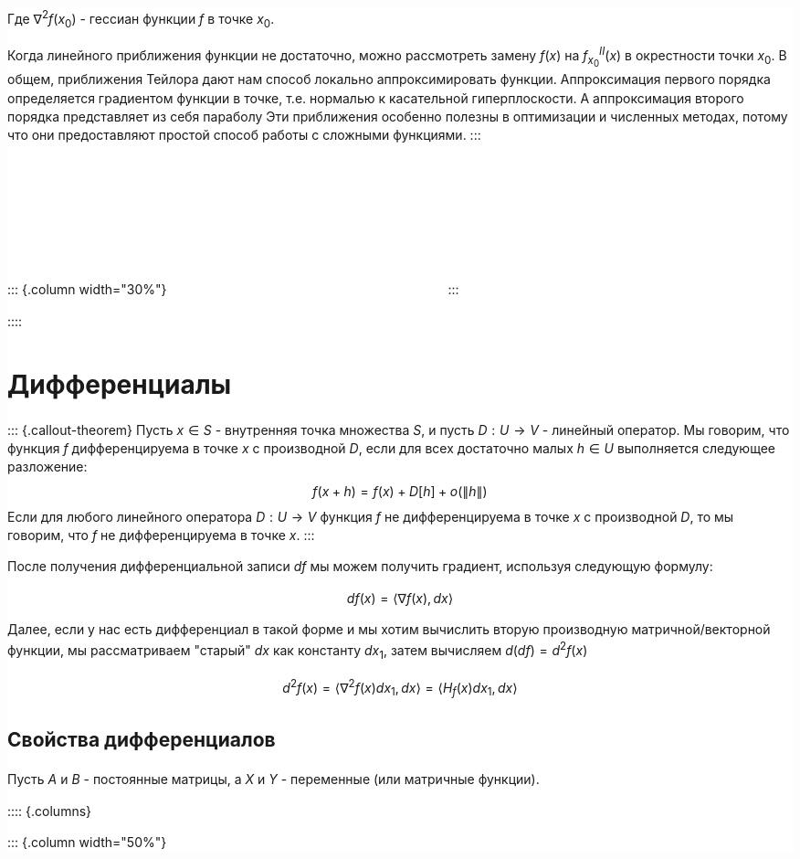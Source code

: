 Где $\nabla^2 f(x_0)$ - гессиан функции $f$ в точке $x_0$.


Когда линейного приближения функции не достаточно, можно рассмотреть замену $f(x)$ на $f_{x_0}^{II}(x)$ в окрестности точки $x_0$. В общем, приближения Тейлора дают нам способ локально аппроксимировать функции. Аппроксимация первого порядка определяется градиентом функции в точке, т.е. нормалью к касательной гиперплоскости. А аппроксимация второго порядка представляет из себя параболу Эти приближения особенно полезны в оптимизации и численных методах, потому что они предоставляют простой способ работы с сложными функциями.
:::

::: {.column width="30%"}
![Аппроксимация Тейлора второго порядка в окрестности точки $x_0$](second_order_taylor.pdf)
:::

::::

# Дифференциалы


::: {.callout-theorem}
Пусть $x \in S$ - внутренняя точка множества $S$, и пусть $D : U \rightarrow V$ - линейный оператор. Мы говорим, что функция $f$ дифференцируема в точке $x$ с производной $D$, если для всех достаточно малых $h \in U$ выполняется следующее разложение: 
$$ 
f(x + h) = f(x) + D[h] + o(\|h\|)
$$
Если для любого линейного оператора $D : U \rightarrow V$ функция $f$ не дифференцируема в точке $x$ с производной $D$, то мы говорим, что $f$ не дифференцируема в точке $x$.
:::


После получения дифференциальной записи $df$ мы можем получить градиент, используя следующую формулу:

$$
df(x) = \langle \nabla f(x), dx\rangle
$$


Далее, если у нас есть дифференциал в такой форме и мы хотим вычислить вторую производную матричной/векторной функции, мы рассматриваем "старый" $dx$ как константу $dx_1$, затем вычисляем $d(df) = d^2f(x)$

$$
d^2f(x) = \langle \nabla^2 f(x) dx_1, dx\rangle = \langle H_f(x) dx_1, dx\rangle
$$

## Свойства дифференциалов

Пусть $A$ и $B$ - постоянные матрицы, а $X$ и $Y$ - переменные (или матричные функции).

:::: {.columns}

::: {.column width="50%"}


[^2]: Скорость сходимости этого метода суперлинейна, но локальна, что означает, что мы можем получить выгоду от использования этого метода только вблизи некоторой окрестности оптимума. [*Здесь*](https://people.math.sc.edu/kellerlv/Quadratic_Interpolation.pdf) доказательство суперлинейной сходимости порядка $1.32$.
